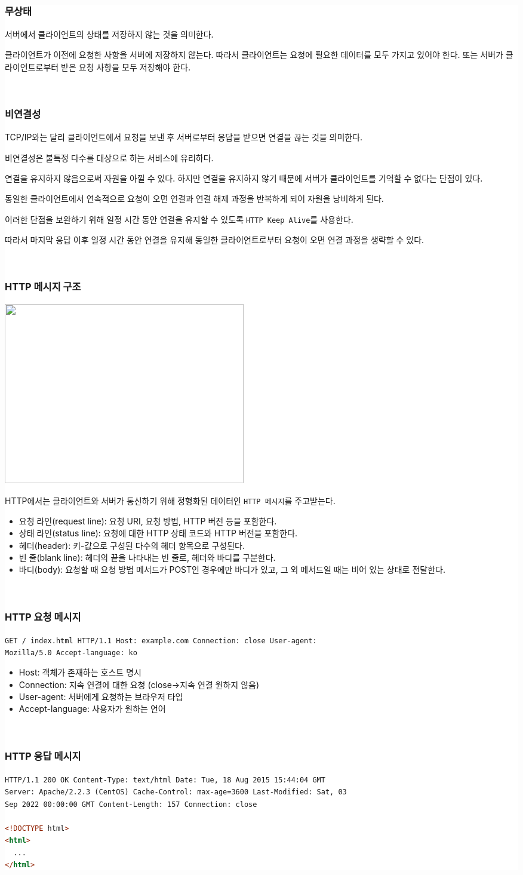 ### 무상태

서버에서 클라이언트의 상태를 저장하지 않는 것을 의미한다.

클라이언트가 이전에 요청한 사항을 서버에 저장하지 않는다. 따라서 클라이언트는 요청에 필요한 데이터를 모두 가지고 있어야 한다. 또는 서버가 클라이언트로부터 받은 요청 사항을 모두 저장해야 한다.

<br />

### 비연결성

TCP/IP와는 달리 클라이언트에서 요청을 보낸 후 서버로부터 응답을 받으면 연결을 끊는 것을 의미한다.

비연결성은 불특정 다수를 대상으로 하는 서비스에 유리하다.

연결을 유지하지 않음으로써 자원을 아낄 수 있다.
하지만 연결을 유지하지 않기 때문에 서버가 클라이언트를 기억할 수 없다는 단점이 있다.

동일한 클라이언트에서 연속적으로 요청이 오면 연결과 연결 해제 과정을 반복하게 되어 자원을 낭비하게 된다.

이러한 단점을 보완하기 위해 일정 시간 동안 연결을 유지할 수 있도록 `HTTP Keep Alive`를 사용한다.

따라서 마지막 응답 이후 일정 시간 동안 연결을 유지해 동일한 클라이언트로부터 요청이 오면 연결 과정을 생략할 수 있다.

<br />

### HTTP 메시지 구조

<img src="https://github.com/user-attachments/assets/a66a3fba-dc84-4af5-99f4-c61edcf4f1f0" width="400" height="300"/>

HTTP에서는 클라이언트와 서버가 통신하기 위해 정형화된 데이터인 `HTTP 메시지`를 주고받는다.

- 요청 라인(request line): 요청 URI, 요청 방법, HTTP 버전 등을 포함한다.
- 상태 라인(status line): 요청에 대한 HTTP 상태 코드와 HTTP 버전을 포함한다.
- 헤더(header): 키-값으로 구성된 다수의 헤더 항목으로 구성된다.
- 빈 줄(blank line): 헤더의 끝을 나타내는 빈 줄로, 헤더와 바디를 구분한다.
- 바디(body): 요청할 때 요청 방법 메서드가 POST인 경우에만 바디가 있고, 그 외 메서드일 때는 비어 있는 상태로 전달한다.

<br />

### HTTP 요청 메시지

```html
GET / index.html HTTP/1.1 Host: example.com Connection: close User-agent:
Mozilla/5.0 Accept-language: ko
```

- Host: 객체가 존재하는 호스트 명시
- Connection: 지속 연결에 대한 요청 (close→지속 연결 원하지 않음)
- User-agent: 서버에게 요청하는 브라우저 타입
- Accept-language: 사용자가 원하는 언어

<br />

### HTTP 응답 메시지

```html
HTTP/1.1 200 OK Content-Type: text/html Date: Tue, 18 Aug 2015 15:44:04 GMT
Server: Apache/2.2.3 (CentOS) Cache-Control: max-age=3600 Last-Modified: Sat, 03
Sep 2022 00:00:00 GMT Content-Length: 157 Connection: close

<!DOCTYPE html>
<html>
  ...
</html>
```
